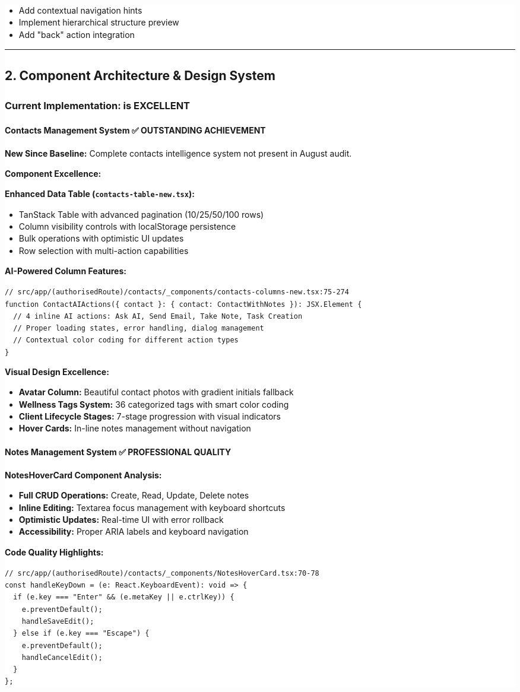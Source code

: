 - Add contextual navigation hints
- Implement hierarchical structure preview
- Add "back" action integration

---

## 2. Component Architecture & Design System

### Current Implementation: is EXCELLENT

#### Contacts Management System ✅ OUTSTANDING ACHIEVEMENT

**New Since Baseline:** Complete contacts intelligence system not present in August audit.

**Component Excellence:**

**Enhanced Data Table (`contacts-table-new.tsx`):**

- TanStack Table with advanced pagination (10/25/50/100 rows)
- Column visibility controls with localStorage persistence
- Bulk operations with optimistic UI updates
- Row selection with multi-action capabilities

**AI-Powered Column Features:**

```tsx
// src/app/(authorisedRoute)/contacts/_components/contacts-columns-new.tsx:75-274
function ContactAIActions({ contact }: { contact: ContactWithNotes }): JSX.Element {
  // 4 inline AI actions: Ask AI, Send Email, Take Note, Task Creation
  // Proper loading states, error handling, dialog management
  // Contextual color coding for different action types
}
```

**Visual Design Excellence:**

- **Avatar Column:** Beautiful contact photos with gradient initials fallback
- **Wellness Tags System:** 36 categorized tags with smart color coding
- **Client Lifecycle Stages:** 7-stage progression with visual indicators
- **Hover Cards:** In-line notes management without navigation

#### Notes Management System ✅ PROFESSIONAL QUALITY

**NotesHoverCard Component Analysis:**

- **Full CRUD Operations:** Create, Read, Update, Delete notes
- **Inline Editing:** Textarea focus management with keyboard shortcuts
- **Optimistic Updates:** Real-time UI with error rollback
- **Accessibility:** Proper ARIA labels and keyboard navigation

**Code Quality Highlights:**

```tsx
// src/app/(authorisedRoute)/contacts/_components/NotesHoverCard.tsx:70-78
const handleKeyDown = (e: React.KeyboardEvent): void => {
  if (e.key === "Enter" && (e.metaKey || e.ctrlKey)) {
    e.preventDefault();
    handleSaveEdit();
  } else if (e.key === "Escape") {
    e.preventDefault();
    handleCancelEdit();
  }
};
```
